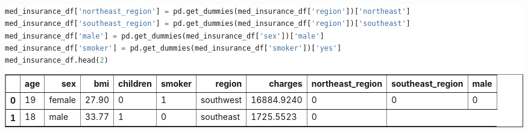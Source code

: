 


```python
med_insurance_df['northeast_region'] = pd.get_dummies(med_insurance_df['region'])['northeast']
med_insurance_df['southeast_region'] = pd.get_dummies(med_insurance_df['region'])['southeast']
med_insurance_df['male'] = pd.get_dummies(med_insurance_df['sex'])['male']
med_insurance_df['smoker'] = pd.get_dummies(med_insurance_df['smoker'])['yes']
med_insurance_df.head(2)
```




<div>
<style scoped>
    .dataframe tbody tr th:only-of-type {
        vertical-align: middle;
    }

    .dataframe tbody tr th {
        vertical-align: top;
    }

    .dataframe thead th {
        text-align: right;
    }
</style>
<table border="1" class="dataframe">
  <thead>
    <tr style="text-align: right;">
      <th></th>
      <th>age</th>
      <th>sex</th>
      <th>bmi</th>
      <th>children</th>
      <th>smoker</th>
      <th>region</th>
      <th>charges</th>
      <th>northeast_region</th>
      <th>southeast_region</th>
      <th>male</th>
    </tr>
  </thead>
  <tbody>
    <tr>
      <th>0</th>
      <td>19</td>
      <td>female</td>
      <td>27.90</td>
      <td>0</td>
      <td>1</td>
      <td>southwest</td>
      <td>16884.9240</td>
      <td>0</td>
      <td>0</td>
      <td>0</td>
    </tr>
    <tr>
      <th>1</th>
      <td>18</td>
      <td>male</td>
      <td>33.77</td>
      <td>1</td>
      <td>0</td>
      <td>southeast</td>
      <td>1725.5523</td>
      <td>0</td>